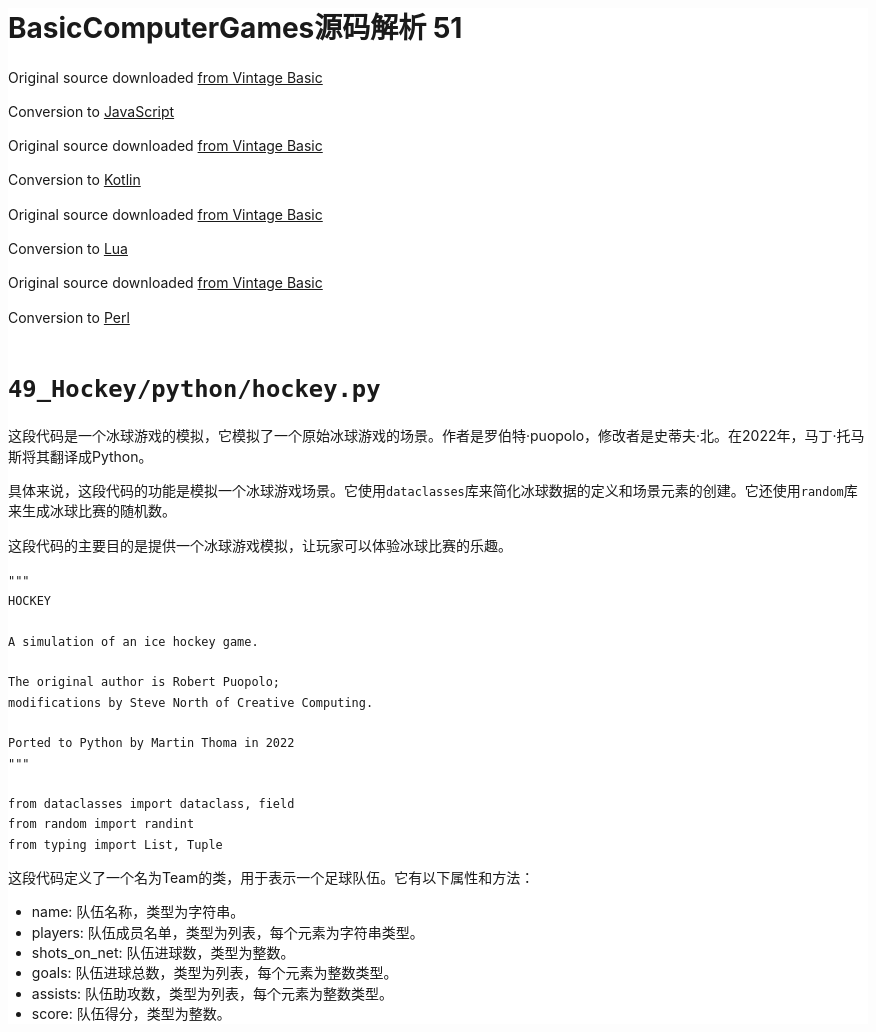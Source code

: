 # BasicComputerGames源码解析 51

Original source downloaded [from Vintage Basic](http://www.vintage-basic.net/games.html)

Conversion to [JavaScript](https://developer.mozilla.org/en-US/docs/Web/JavaScript/Shells)


Original source downloaded [from Vintage Basic](http://www.vintage-basic.net/games.html)

Conversion to [Kotlin](https://kotlinlang.org/)


Original source downloaded [from Vintage Basic](http://www.vintage-basic.net/games.html)

Conversion to [Lua](https://www.lua.org/)


Original source downloaded [from Vintage Basic](http://www.vintage-basic.net/games.html)

Conversion to [Perl](https://www.perl.org/)


# `49_Hockey/python/hockey.py`

这段代码是一个冰球游戏的模拟，它模拟了一个原始冰球游戏的场景。作者是罗伯特·puopolo，修改者是史蒂夫·北。在2022年，马丁·托马斯将其翻译成Python。

具体来说，这段代码的功能是模拟一个冰球游戏场景。它使用`dataclasses`库来简化冰球数据的定义和场景元素的创建。它还使用`random`库来生成冰球比赛的随机数。

这段代码的主要目的是提供一个冰球游戏模拟，让玩家可以体验冰球比赛的乐趣。


```
"""
HOCKEY

A simulation of an ice hockey game.

The original author is Robert Puopolo;
modifications by Steve North of Creative Computing.

Ported to Python by Martin Thoma in 2022
"""

from dataclasses import dataclass, field
from random import randint
from typing import List, Tuple

```

这段代码定义了一个名为Team的类，用于表示一个足球队伍。它有以下属性和方法：

- name: 队伍名称，类型为字符串。
- players: 队伍成员名单，类型为列表，每个元素为字符串类型。
- shots_on_net: 队伍进球数，类型为整数。
- goals: 队伍进球总数，类型为列表，每个元素为整数类型。
- assists: 队伍助攻数，类型为列表，每个元素为整数类型。
- score: 队伍得分，类型为整数。
